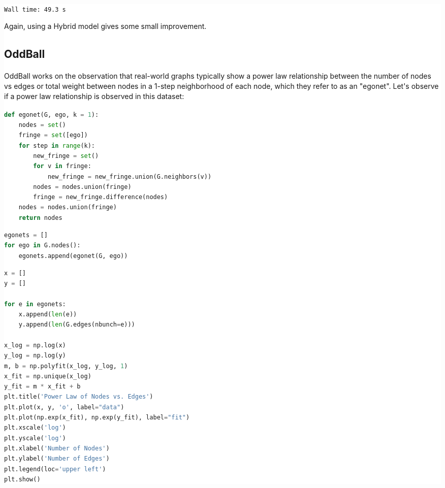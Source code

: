     Wall time: 49.3 s

Again, using a Hybrid model gives some small improvement.

## OddBall

OddBall works on the observation that real-world graphs typically show a power
law relationship between the number of nodes vs edges or total weight between
nodes in a 1-step neighborhood of each node, which they refer to as an "egonet".
Let's observe if a power law relationship is observed in this dataset:

```python
def egonet(G, ego, k = 1):
    nodes = set()
    fringe = set([ego])
    for step in range(k):
        new_fringe = set()
        for v in fringe:
            new_fringe = new_fringe.union(G.neighbors(v))
        nodes = nodes.union(fringe)
        fringe = new_fringe.difference(nodes)
    nodes = nodes.union(fringe)
    return nodes
```

```python
egonets = []
for ego in G.nodes():
    egonets.append(egonet(G, ego))
```

```python
x = []
y = []

for e in egonets:
    x.append(len(e))
    y.append(len(G.edges(nbunch=e)))

x_log = np.log(x)
y_log = np.log(y)
m, b = np.polyfit(x_log, y_log, 1)
x_fit = np.unique(x_log)
y_fit = m * x_fit + b
plt.title('Power Law of Nodes vs. Edges')
plt.plot(x, y, 'o', label="data")
plt.plot(np.exp(x_fit), np.exp(y_fit), label="fit")
plt.xscale('log')
plt.yscale('log')
plt.xlabel('Number of Nodes')
plt.ylabel('Number of Edges')
plt.legend(loc='upper left')
plt.show()
```
